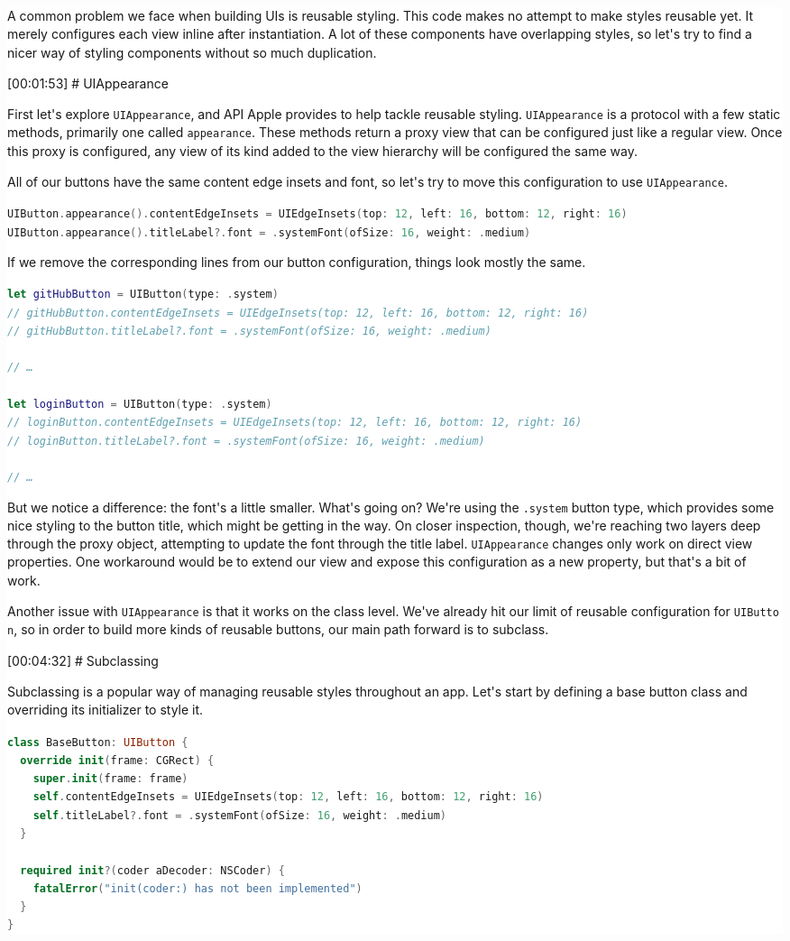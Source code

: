 A common problem we face when building UIs is reusable styling. This code makes no attempt to make styles reusable yet. It merely configures each view inline after instantiation. A lot of these components have overlapping styles, so let's try to find a nicer way of styling components without so much duplication.

[00:01:53] # UIAppearance

First let's explore `UIAppearance`, and API Apple provides to help tackle reusable styling. `UIAppearance` is a protocol with a few static methods, primarily one called `appearance`. These methods return a proxy view that can be configured just like a regular view. Once this proxy is configured, any view of its kind added to the view hierarchy will be configured the same way.

All of our buttons have the same content edge insets and font, so let's try to move this configuration to use `UIAppearance`.

```swift
UIButton.appearance().contentEdgeInsets = UIEdgeInsets(top: 12, left: 16, bottom: 12, right: 16)
UIButton.appearance().titleLabel?.font = .systemFont(ofSize: 16, weight: .medium)
```

If we remove the corresponding lines from our button configuration, things look mostly the same.

```swift
let gitHubButton = UIButton(type: .system)
// gitHubButton.contentEdgeInsets = UIEdgeInsets(top: 12, left: 16, bottom: 12, right: 16)
// gitHubButton.titleLabel?.font = .systemFont(ofSize: 16, weight: .medium)

// …

let loginButton = UIButton(type: .system)
// loginButton.contentEdgeInsets = UIEdgeInsets(top: 12, left: 16, bottom: 12, right: 16)
// loginButton.titleLabel?.font = .systemFont(ofSize: 16, weight: .medium)

// …
```

But we notice a difference: the font's a little smaller. What's going on? We're using the `.system` button type, which provides some nice styling to the button title, which might be getting in the way. On closer inspection, though, we're reaching two layers deep through the proxy object, attempting to update the font through the title label. `UIAppearance` changes only work on direct view properties. One workaround would be to extend our view and expose this configuration as a new property, but that's a bit of work.

Another issue with `UIAppearance` is that it works on the class level. We've already hit our limit of reusable configuration for `UIButton`, so in order to build more kinds of reusable buttons, our main path forward is to subclass.

[00:04:32] # Subclassing

Subclassing is a popular way of managing reusable styles throughout an app. Let's start by defining a base button class and overriding its initializer to style it.

```swift
class BaseButton: UIButton {
  override init(frame: CGRect) {
    super.init(frame: frame)
    self.contentEdgeInsets = UIEdgeInsets(top: 12, left: 16, bottom: 12, right: 16)
    self.titleLabel?.font = .systemFont(ofSize: 16, weight: .medium)
  }

  required init?(coder aDecoder: NSCoder) {
    fatalError("init(coder:) has not been implemented")
  }
}
```
